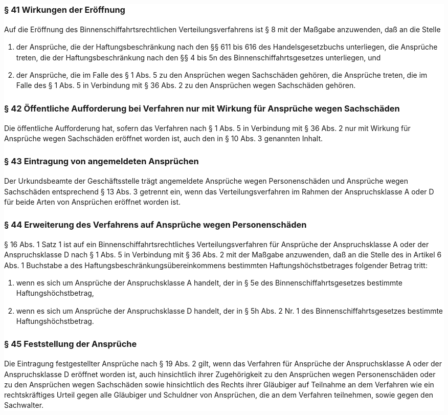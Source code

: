 

### § 41 Wirkungen der Eröffnung

Auf die Eröffnung des Binnenschiffahrtsrechtlichen Verteilungsverfahrens ist § 8 mit der Maßgabe anzuwenden, daß an die Stelle

1.  der Ansprüche, die der Haftungsbeschränkung nach den §§ 611 bis 616 des Handelsgesetzbuchs unterliegen, die Ansprüche treten, die der Haftungsbeschränkung nach den §§ 4 bis 5n des Binnenschiffahrtsgesetzes unterliegen, und


2.  der Ansprüche, die im Falle des § 1 Abs. 5 zu den Ansprüchen wegen Sachschäden gehören, die Ansprüche treten, die im Falle des § 1 Abs. 5 in Verbindung mit § 36 Abs. 2 zu den Ansprüchen wegen Sachschäden gehören.





### § 42 Öffentliche Aufforderung bei Verfahren nur mit Wirkung für Ansprüche wegen Sachschäden

Die öffentliche Aufforderung hat, sofern das Verfahren nach § 1 Abs. 5 in Verbindung mit § 36 Abs. 2 nur mit Wirkung für Ansprüche wegen Sachschäden eröffnet worden ist, auch den in § 10 Abs. 3 genannten Inhalt.


### § 43 Eintragung von angemeldeten Ansprüchen

Der Urkundsbeamte der Geschäftsstelle trägt angemeldete Ansprüche wegen Personenschäden und Ansprüche wegen Sachschäden entsprechend § 13 Abs. 3 getrennt ein, wenn das Verteilungsverfahren im Rahmen der Anspruchsklasse A oder D für beide Arten von Ansprüchen eröffnet worden ist.


### § 44 Erweiterung des Verfahrens auf Ansprüche wegen Personenschäden

§ 16 Abs. 1 Satz 1 ist auf ein Binnenschiffahrtsrechtliches Verteilungsverfahren für Ansprüche der Anspruchsklasse A oder der Anspruchsklasse D nach § 1 Abs. 5 in Verbindung mit § 36 Abs. 2 mit der Maßgabe anzuwenden, daß an die Stelle des in Artikel 6 Abs. 1 Buchstabe a des Haftungsbeschränkungsübereinkommens bestimmten Haftungshöchstbetrages folgender Betrag tritt:

1.  wenn es sich um Ansprüche der Anspruchsklasse A handelt, der in § 5e des Binnenschiffahrtsgesetzes bestimmte Haftungshöchstbetrag,


2.  wenn es sich um Ansprüche der Anspruchsklasse D handelt, der in § 5h Abs. 2 Nr. 1 des Binnenschiffahrtsgesetzes bestimmte Haftungshöchstbetrag.





### § 45 Feststellung der Ansprüche

Die Eintragung festgestellter Ansprüche nach § 19 Abs. 2 gilt, wenn das Verfahren für Ansprüche der Anspruchsklasse A oder der Anspruchsklasse D eröffnet worden ist, auch hinsichtlich ihrer Zugehörigkeit zu den Ansprüchen wegen Personenschäden oder zu den Ansprüchen wegen Sachschäden sowie hinsichtlich des Rechts ihrer Gläubiger auf Teilnahme an dem Verfahren wie ein rechtskräftiges Urteil gegen alle Gläubiger und Schuldner von Ansprüchen, die an dem Verfahren teilnehmen, sowie gegen den Sachwalter.
